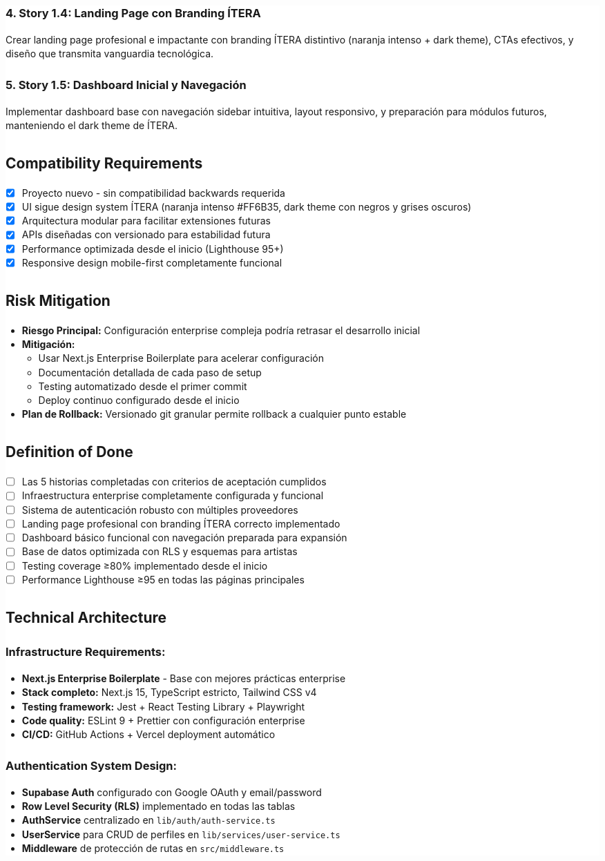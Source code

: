 ### 4. **Story 1.4: Landing Page con Branding ÍTERA**
Crear landing page profesional e impactante con branding ÍTERA distintivo (naranja intenso + dark theme), CTAs efectivos, y diseño que transmita vanguardia tecnológica.

### 5. **Story 1.5: Dashboard Inicial y Navegación**
Implementar dashboard base con navegación sidebar intuitiva, layout responsivo, y preparación para módulos futuros, manteniendo el dark theme de ÍTERA.

## Compatibility Requirements

- [x] Proyecto nuevo - sin compatibilidad backwards requerida
- [x] UI sigue design system ÍTERA (naranja intenso #FF6B35, dark theme con negros y grises oscuros)
- [x] Arquitectura modular para facilitar extensiones futuras
- [x] APIs diseñadas con versionado para estabilidad futura
- [x] Performance optimizada desde el inicio (Lighthouse 95+)
- [x] Responsive design mobile-first completamente funcional

## Risk Mitigation

- **Riesgo Principal:** Configuración enterprise compleja podría retrasar el desarrollo inicial
- **Mitigación:** 
  - Usar Next.js Enterprise Boilerplate para acelerar configuración
  - Documentación detallada de cada paso de setup
  - Testing automatizado desde el primer commit
  - Deploy continuo configurado desde el inicio
- **Plan de Rollback:** Versionado git granular permite rollback a cualquier punto estable

## Definition of Done

- [ ] Las 5 historias completadas con criterios de aceptación cumplidos
- [ ] Infraestructura enterprise completamente configurada y funcional
- [ ] Sistema de autenticación robusto con múltiples proveedores
- [ ] Landing page profesional con branding ÍTERA correcto implementado
- [ ] Dashboard básico funcional con navegación preparada para expansión
- [ ] Base de datos optimizada con RLS y esquemas para artistas
- [ ] Testing coverage ≥80% implementado desde el inicio
- [ ] Performance Lighthouse ≥95 en todas las páginas principales

## Technical Architecture

### Infrastructure Requirements:
- **Next.js Enterprise Boilerplate** - Base con mejores prácticas enterprise
- **Stack completo:** Next.js 15, TypeScript estricto, Tailwind CSS v4
- **Testing framework:** Jest + React Testing Library + Playwright
- **Code quality:** ESLint 9 + Prettier con configuración enterprise
- **CI/CD:** GitHub Actions + Vercel deployment automático

### Authentication System Design:
- **Supabase Auth** configurado con Google OAuth y email/password
- **Row Level Security (RLS)** implementado en todas las tablas
- **AuthService** centralizado en `lib/auth/auth-service.ts`
- **UserService** para CRUD de perfiles en `lib/services/user-service.ts`
- **Middleware** de protección de rutas en `src/middleware.ts`
